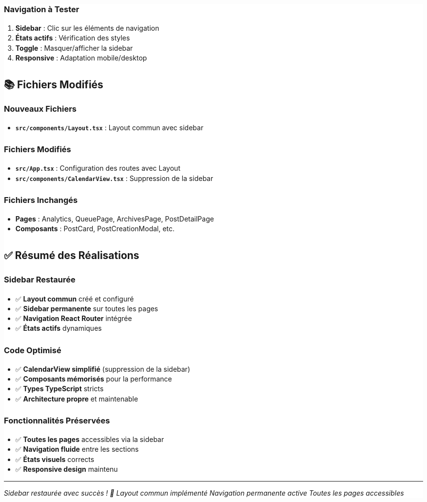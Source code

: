 ### **Navigation à Tester**
1. **Sidebar** : Clic sur les éléments de navigation
2. **États actifs** : Vérification des styles
3. **Toggle** : Masquer/afficher la sidebar
4. **Responsive** : Adaptation mobile/desktop

## **📚 Fichiers Modifiés**

### **Nouveaux Fichiers**
- **`src/components/Layout.tsx`** : Layout commun avec sidebar

### **Fichiers Modifiés**
- **`src/App.tsx`** : Configuration des routes avec Layout
- **`src/components/CalendarView.tsx`** : Suppression de la sidebar

### **Fichiers Inchangés**
- **Pages** : Analytics, QueuePage, ArchivesPage, PostDetailPage
- **Composants** : PostCard, PostCreationModal, etc.

## **✅ Résumé des Réalisations**

### **Sidebar Restaurée**
- ✅ **Layout commun** créé et configuré
- ✅ **Sidebar permanente** sur toutes les pages
- ✅ **Navigation React Router** intégrée
- ✅ **États actifs** dynamiques

### **Code Optimisé**
- ✅ **CalendarView simplifié** (suppression de la sidebar)
- ✅ **Composants mémorisés** pour la performance
- ✅ **Types TypeScript** stricts
- ✅ **Architecture propre** et maintenable

### **Fonctionnalités Préservées**
- ✅ **Toutes les pages** accessibles via la sidebar
- ✅ **Navigation fluide** entre les sections
- ✅ **États visuels** corrects
- ✅ **Responsive design** maintenu

---

*Sidebar restaurée avec succès ! 🎉*
*Layout commun implémenté*
*Navigation permanente active*
*Toutes les pages accessibles*
